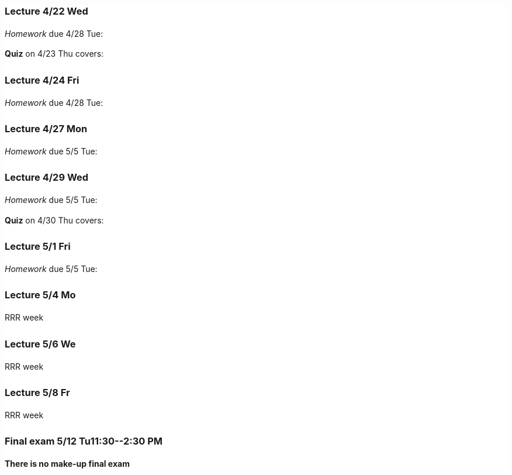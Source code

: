 ### Lecture 4/22 Wed

*Homework* due 4/28 Tue: 

**Quiz** on 4/23 Thu covers: 

### Lecture 4/24 Fri

*Homework* due 4/28 Tue: 

### Lecture 4/27 Mon

*Homework* due 5/5 Tue: 

### Lecture 4/29 Wed

*Homework* due 5/5 Tue: 

**Quiz** on 4/30 Thu covers: 

### Lecture 5/1 Fri

*Homework* due 5/5 Tue: 

### Lecture 5/4 Mo
RRR week

### Lecture 5/6 We
RRR week

### Lecture 5/8 Fr
RRR week

### Final exam 5/12 Tu11:30--2:30 PM

**There is no make-up final exam**




